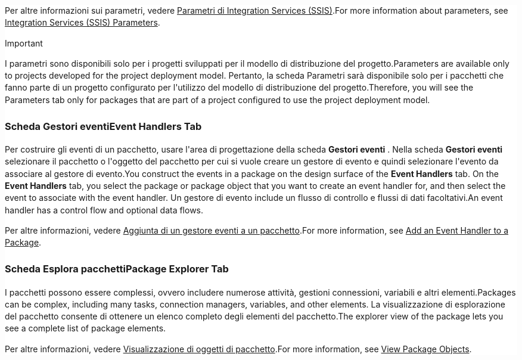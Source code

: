  <span data-ttu-id="15f9b-144">Per altre informazioni sui parametri, vedere [Parametri di Integration Services &#40;SSIS&#41;](integration-services-ssis-package-and-project-parameters.md).</span><span class="sxs-lookup"><span data-stu-id="15f9b-144">For more information about parameters, see [Integration Services &#40;SSIS&#41; Parameters](integration-services-ssis-package-and-project-parameters.md).</span></span>

> [!IMPORTANT]
>  <span data-ttu-id="15f9b-145">I parametri sono disponibili solo per i progetti sviluppati per il modello di distribuzione del progetto.</span><span class="sxs-lookup"><span data-stu-id="15f9b-145">Parameters are available only to projects developed for the project deployment model.</span></span> <span data-ttu-id="15f9b-146">Pertanto, la scheda Parametri sarà disponibile solo per i pacchetti che fanno parte di un progetto configurato per l'utilizzo del modello di distribuzione del progetto.</span><span class="sxs-lookup"><span data-stu-id="15f9b-146">Therefore, you will see the Parameters tab only for packages that are part of a project configured to use the project deployment model.</span></span>

### <a name="event-handlers-tab"></a><span data-ttu-id="15f9b-147">Scheda Gestori eventi</span><span class="sxs-lookup"><span data-stu-id="15f9b-147">Event Handlers Tab</span></span>
 <span data-ttu-id="15f9b-148">Per costruire gli eventi di un pacchetto, usare l'area di progettazione della scheda **Gestori eventi** . Nella scheda **Gestori eventi** selezionare il pacchetto o l'oggetto del pacchetto per cui si vuole creare un gestore di evento e quindi selezionare l'evento da associare al gestore di evento.</span><span class="sxs-lookup"><span data-stu-id="15f9b-148">You construct the events in a package on the design surface of the **Event Handlers** tab. On the **Event Handlers** tab, you select the package or package object that you want to create an event handler for, and then select the event to associate with the event handler.</span></span> <span data-ttu-id="15f9b-149">Un gestore di evento include un flusso di controllo e flussi di dati facoltativi.</span><span class="sxs-lookup"><span data-stu-id="15f9b-149">An event handler has a control flow and optional data flows.</span></span>

 <span data-ttu-id="15f9b-150">Per altre informazioni, vedere [Aggiunta di un gestore eventi a un pacchetto](../../2014/integration-services/add-an-event-handler-to-a-package.md).</span><span class="sxs-lookup"><span data-stu-id="15f9b-150">For more information, see [Add an Event Handler to a Package](../../2014/integration-services/add-an-event-handler-to-a-package.md).</span></span>

### <a name="package-explorer-tab"></a><span data-ttu-id="15f9b-151">Scheda Esplora pacchetti</span><span class="sxs-lookup"><span data-stu-id="15f9b-151">Package Explorer Tab</span></span>
 <span data-ttu-id="15f9b-152">I pacchetti possono essere complessi, ovvero includere numerose attività, gestioni connessioni, variabili e altri elementi.</span><span class="sxs-lookup"><span data-stu-id="15f9b-152">Packages can be complex, including many tasks, connection managers, variables, and other elements.</span></span> <span data-ttu-id="15f9b-153">La visualizzazione di esplorazione del pacchetto consente di ottenere un elenco completo degli elementi del pacchetto.</span><span class="sxs-lookup"><span data-stu-id="15f9b-153">The explorer view of the package lets you see a complete list of package elements.</span></span>

 <span data-ttu-id="15f9b-154">Per altre informazioni, vedere [Visualizzazione di oggetti di pacchetto](view-package-objects.md).</span><span class="sxs-lookup"><span data-stu-id="15f9b-154">For more information, see [View Package Objects](view-package-objects.md).</span></span>
